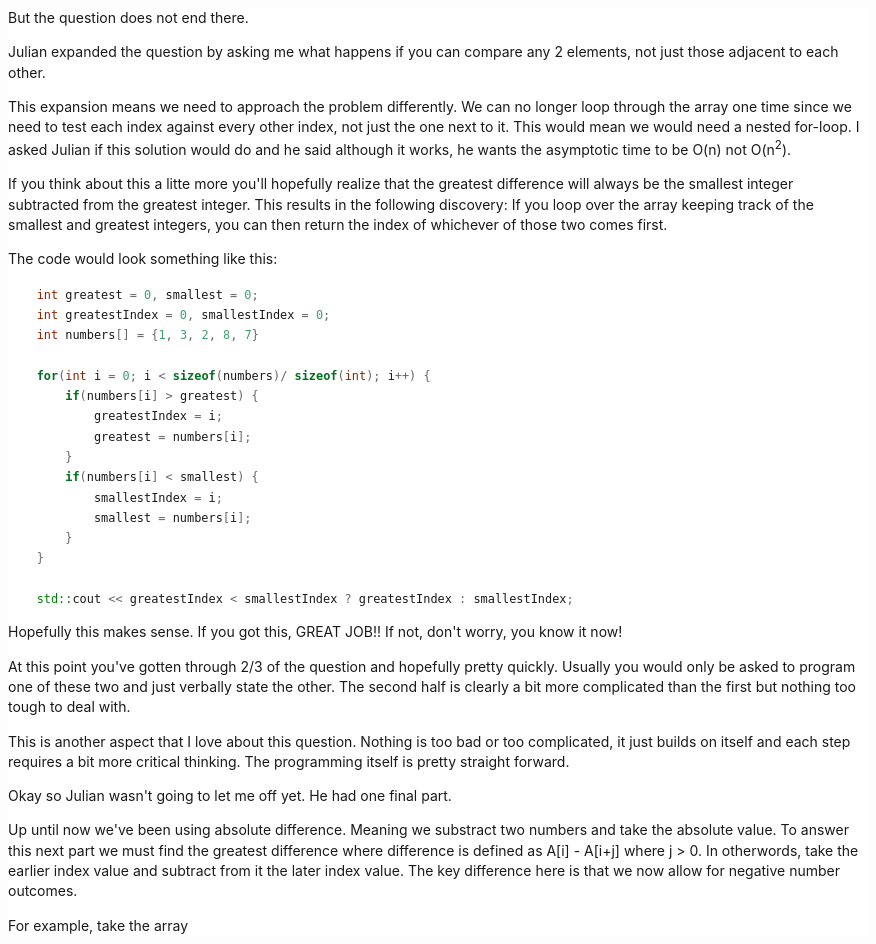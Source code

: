 But the question does not end there. 

Julian expanded the question by asking me what happens if you can compare any 2 elements, not just those adjacent to each other.

This expansion means we need to approach the problem differently. We can no longer loop through the array one time since we need to test each index against every other index, not just the one next to it. This would mean we would need a nested for-loop. I asked Julian if this solution would do and he said although it works, he wants the asymptotic time to be O(n) not O(n<sup>2</sup>).

If you think about this a litte more you'll hopefully realize that the greatest difference will always be the smallest integer subtracted from the greatest integer. This results in the following discovery: If you loop over the array keeping track of the smallest and greatest integers, you can then return the index of whichever of those two comes first.

The code would look something like this:
 
```cpp
	int greatest = 0, smallest = 0;
	int greatestIndex = 0, smallestIndex = 0;
	int numbers[] = {1, 3, 2, 8, 7}
	
	for(int i = 0; i < sizeof(numbers)/ sizeof(int); i++) { 
		if(numbers[i] > greatest) {
			greatestIndex = i;
			greatest = numbers[i];
		}
		if(numbers[i] < smallest) {
			smallestIndex = i;
			smallest = numbers[i];
		}
	}
	
	std::cout << greatestIndex < smallestIndex ? greatestIndex : smallestIndex;
```

Hopefully this makes sense. 
If you got this, GREAT JOB!! If not, don't worry, you know it now!

At this point you've gotten through 2/3 of the question and hopefully pretty quickly. Usually you would only be asked to program one of these two and just verbally state the other. The second half is clearly a bit more complicated than the first but nothing too tough to deal with. 

This is another aspect that I love about this question. Nothing is too bad or too complicated, it just builds on itself and each step requires a bit more critical thinking. The programming itself is pretty straight forward.

Okay so Julian wasn't going to let me off yet. He had one final part. 

Up until now we've been using absolute difference. Meaning we substract two numbers and take the absolute value. To answer this next part we must find the greatest difference where difference is defined as A[i] - A[i+j] where j > 0. In otherwords, take the earlier index value and subtract from it the later index value. The key difference here is that we now allow for negative number outcomes.

For example, take the array 

